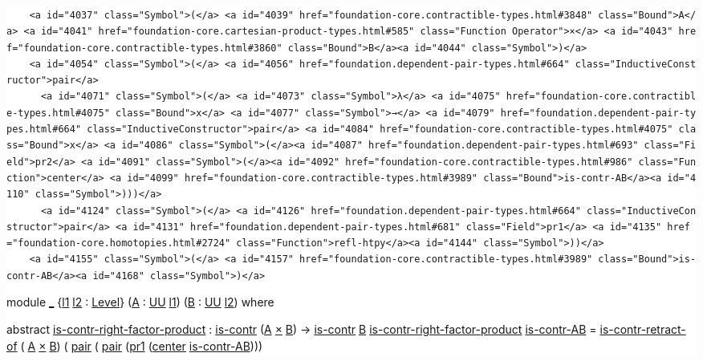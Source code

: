         <a id="4037" class="Symbol">(</a> <a id="4039" href="foundation-core.contractible-types.html#3848" class="Bound">A</a> <a id="4041" href="foundation-core.cartesian-product-types.html#585" class="Function Operator">×</a> <a id="4043" href="foundation-core.contractible-types.html#3860" class="Bound">B</a><a id="4044" class="Symbol">)</a>
        <a id="4054" class="Symbol">(</a> <a id="4056" href="foundation.dependent-pair-types.html#664" class="InductiveConstructor">pair</a>
          <a id="4071" class="Symbol">(</a> <a id="4073" class="Symbol">λ</a> <a id="4075" href="foundation-core.contractible-types.html#4075" class="Bound">x</a> <a id="4077" class="Symbol">→</a> <a id="4079" href="foundation.dependent-pair-types.html#664" class="InductiveConstructor">pair</a> <a id="4084" href="foundation-core.contractible-types.html#4075" class="Bound">x</a> <a id="4086" class="Symbol">(</a><a id="4087" href="foundation.dependent-pair-types.html#693" class="Field">pr2</a> <a id="4091" class="Symbol">(</a><a id="4092" href="foundation-core.contractible-types.html#986" class="Function">center</a> <a id="4099" href="foundation-core.contractible-types.html#3989" class="Bound">is-contr-AB</a><a id="4110" class="Symbol">)))</a>
          <a id="4124" class="Symbol">(</a> <a id="4126" href="foundation.dependent-pair-types.html#664" class="InductiveConstructor">pair</a> <a id="4131" href="foundation.dependent-pair-types.html#681" class="Field">pr1</a> <a id="4135" href="foundation-core.homotopies.html#2724" class="Function">refl-htpy</a><a id="4144" class="Symbol">))</a>
        <a id="4155" class="Symbol">(</a> <a id="4157" href="foundation-core.contractible-types.html#3989" class="Bound">is-contr-AB</a><a id="4168" class="Symbol">)</a>

<a id="4171" class="Keyword">module</a> <a id="4178" href="foundation-core.contractible-types.html#4178" class="Module">_</a>
  <a id="4182" class="Symbol">{</a><a id="4183" href="foundation-core.contractible-types.html#4183" class="Bound">l1</a> <a id="4186" href="foundation-core.contractible-types.html#4186" class="Bound">l2</a> <a id="4189" class="Symbol">:</a> <a id="4191" href="Agda.Primitive.html#742" class="Postulate">Level</a><a id="4196" class="Symbol">}</a> <a id="4198" class="Symbol">(</a><a id="4199" href="foundation-core.contractible-types.html#4199" class="Bound">A</a> <a id="4201" class="Symbol">:</a> <a id="4203" href="Agda.Primitive.html#388" class="Primitive">UU</a> <a id="4206" href="foundation-core.contractible-types.html#4183" class="Bound">l1</a><a id="4208" class="Symbol">)</a> <a id="4210" class="Symbol">(</a><a id="4211" href="foundation-core.contractible-types.html#4211" class="Bound">B</a> <a id="4213" class="Symbol">:</a> <a id="4215" href="Agda.Primitive.html#388" class="Primitive">UU</a> <a id="4218" href="foundation-core.contractible-types.html#4186" class="Bound">l2</a><a id="4220" class="Symbol">)</a>
  <a id="4224" class="Keyword">where</a>

  <a id="4233" class="Keyword">abstract</a>
    <a id="4246" href="foundation-core.contractible-types.html#4246" class="Function">is-contr-right-factor-product</a> <a id="4276" class="Symbol">:</a> <a id="4278" href="foundation-core.contractible-types.html#894" class="Function">is-contr</a> <a id="4287" class="Symbol">(</a><a id="4288" href="foundation-core.contractible-types.html#4199" class="Bound">A</a> <a id="4290" href="foundation-core.cartesian-product-types.html#585" class="Function Operator">×</a> <a id="4292" href="foundation-core.contractible-types.html#4211" class="Bound">B</a><a id="4293" class="Symbol">)</a> <a id="4295" class="Symbol">→</a> <a id="4297" href="foundation-core.contractible-types.html#894" class="Function">is-contr</a> <a id="4306" href="foundation-core.contractible-types.html#4211" class="Bound">B</a>
    <a id="4312" href="foundation-core.contractible-types.html#4246" class="Function">is-contr-right-factor-product</a> <a id="4342" href="foundation-core.contractible-types.html#4342" class="Bound">is-contr-AB</a> <a id="4354" class="Symbol">=</a>
      <a id="4362" href="foundation-core.contractible-types.html#1799" class="Function">is-contr-retract-of</a>
        <a id="4390" class="Symbol">(</a> <a id="4392" href="foundation-core.contractible-types.html#4199" class="Bound">A</a> <a id="4394" href="foundation-core.cartesian-product-types.html#585" class="Function Operator">×</a> <a id="4396" href="foundation-core.contractible-types.html#4211" class="Bound">B</a><a id="4397" class="Symbol">)</a>
        <a id="4407" class="Symbol">(</a> <a id="4409" href="foundation.dependent-pair-types.html#664" class="InductiveConstructor">pair</a>
          <a id="4424" class="Symbol">(</a> <a id="4426" href="foundation.dependent-pair-types.html#664" class="InductiveConstructor">pair</a> <a id="4431" class="Symbol">(</a><a id="4432" href="foundation.dependent-pair-types.html#681" class="Field">pr1</a> <a id="4436" class="Symbol">(</a><a id="4437" href="foundation-core.contractible-types.html#986" class="Function">center</a> <a id="4444" href="foundation-core.contractible-types.html#4342" class="Bound">is-contr-AB</a><a id="4455" class="Symbol">)))</a>